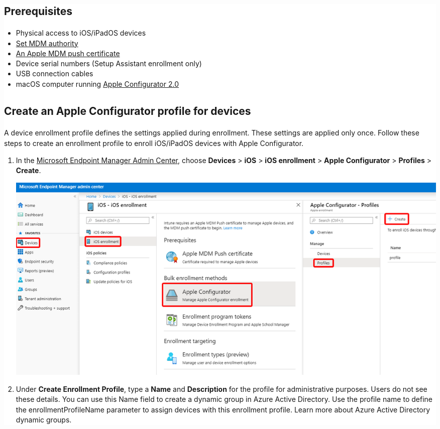 ## Prerequisites

- Physical access to iOS/iPadOS devices
- [Set MDM authority](../fundamentals/mdm-authority-set.md)
- [An Apple MDM push certificate](apple-mdm-push-certificate-get.md)
- Device serial numbers (Setup Assistant enrollment only)
- USB connection cables
- macOS computer running [Apple Configurator 2.0](https://itunes.apple.com/app/apple-configurator-2/id1037126344)

## Create an Apple Configurator profile for devices

A device enrollment profile defines the settings applied during enrollment. These settings are applied only once. Follow these steps to create an enrollment profile to enroll iOS/iPadOS devices with Apple Configurator.

1. In the [Microsoft Endpoint Manager Admin Center](https://go.microsoft.com/fwlink/?linkid=2109431), choose **Devices** > **iOS** > **iOS enrollment** > **Apple Configurator** > **Profiles** > **Create**.

    ![Create a profile for Apple Configurator](./media/apple-configurator-enroll-ios/apple-config-create-profile.png)

2. Under **Create Enrollment Profile**, type a **Name** and **Description** for the profile for administrative purposes. Users do not see these details. You can use this Name field to create a dynamic group in Azure Active Directory. Use the profile name to define the enrollmentProfileName parameter to assign devices with this enrollment profile. Learn more about Azure Active Directory dynamic groups.
